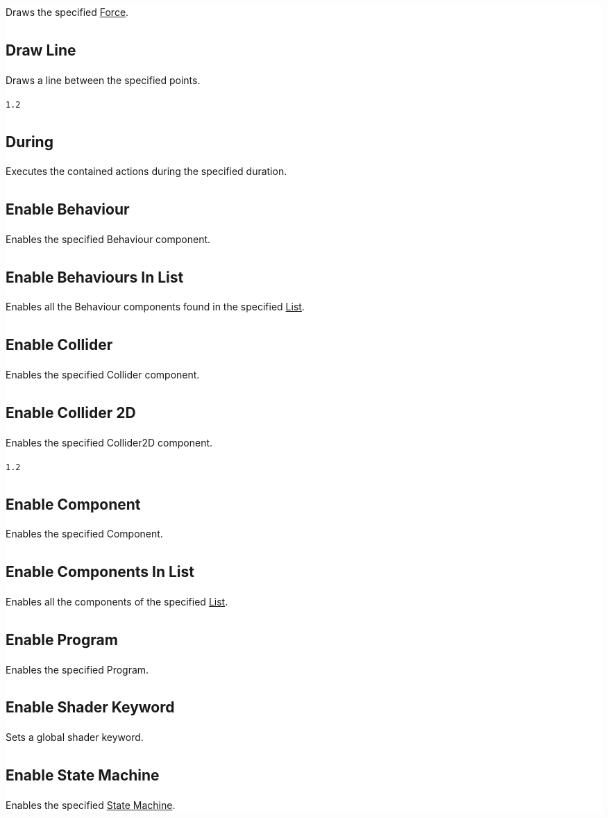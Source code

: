 Draws the specified [Force](../tools.md#force).

## Draw Line

Draws a line between the specified points.

`1.2`

## During

Executes the contained actions during the specified duration.

## Enable Behaviour

Enables the specified Behaviour component.

## Enable Behaviours In List

Enables all the Behaviour components found in the specified [List](../data.md#list).

## Enable Collider

Enables the specified Collider component.

## Enable Collider 2D

Enables the specified Collider2D component.

`1.2`

## Enable Component

Enables the specified Component.

## Enable Components In List

Enables all the components of the specified [List](../data.md#list).

## Enable Program

Enables the specified Program.

## Enable Shader Keyword

Sets a global shader keyword.

## Enable State Machine

Enables the specified [State Machine](../programs.md#state-machine).
